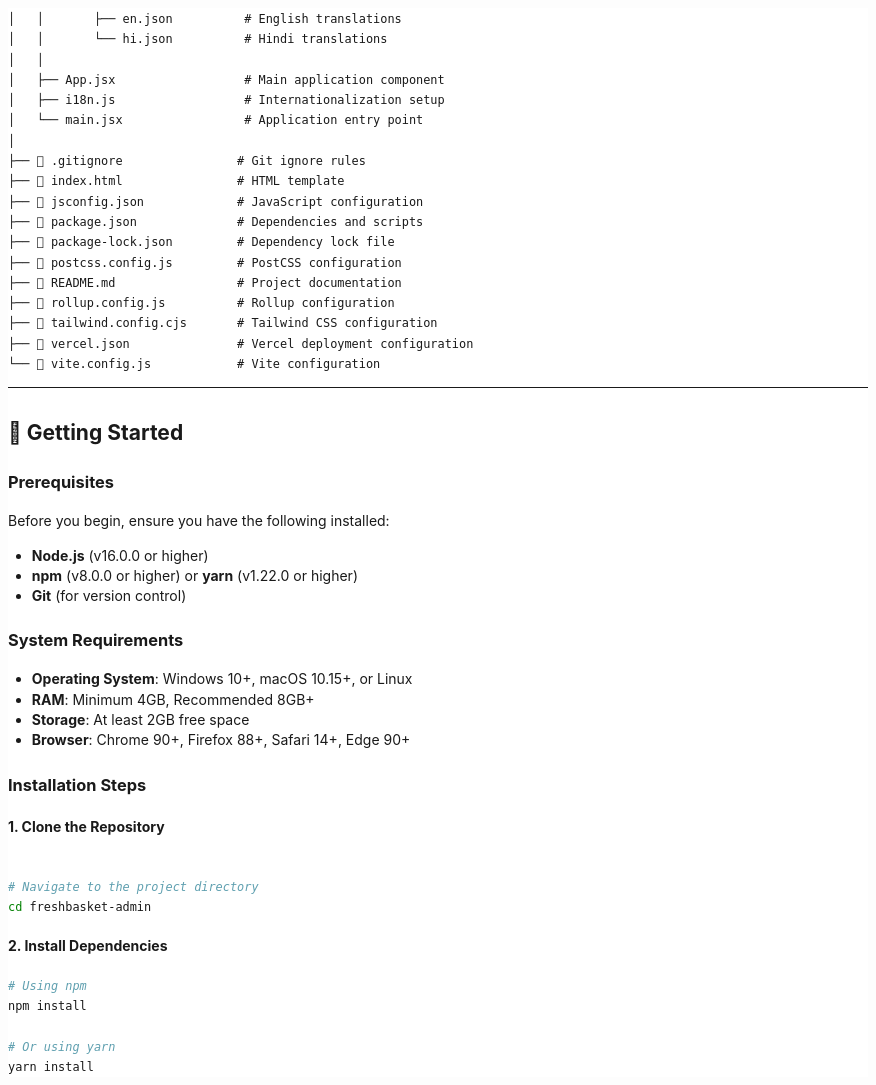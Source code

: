 ```
│   │       ├── en.json          # English translations
│   │       └── hi.json          # Hindi translations
│   │
│   ├── App.jsx                  # Main application component
│   ├── i18n.js                  # Internationalization setup
│   └── main.jsx                 # Application entry point
│
├── 📄 .gitignore                # Git ignore rules
├── 📄 index.html                # HTML template
├── 📄 jsconfig.json             # JavaScript configuration
├── 📄 package.json              # Dependencies and scripts
├── 📄 package-lock.json         # Dependency lock file
├── 📄 postcss.config.js         # PostCSS configuration
├── 📄 README.md                 # Project documentation
├── 📄 rollup.config.js          # Rollup configuration
├── 📄 tailwind.config.cjs       # Tailwind CSS configuration
├── 📄 vercel.json               # Vercel deployment configuration
└── 📄 vite.config.js            # Vite configuration
```

---

## 🚀 Getting Started

### **Prerequisites**

Before you begin, ensure you have the following installed:

- **Node.js** (v16.0.0 or higher)
- **npm** (v8.0.0 or higher) or **yarn** (v1.22.0 or higher)
- **Git** (for version control)

### **System Requirements**

- **Operating System**: Windows 10+, macOS 10.15+, or Linux
- **RAM**: Minimum 4GB, Recommended 8GB+
- **Storage**: At least 2GB free space
- **Browser**: Chrome 90+, Firefox 88+, Safari 14+, Edge 90+

### **Installation Steps**

#### **1. Clone the Repository**

```bash

# Navigate to the project directory
cd freshbasket-admin
```

#### **2. Install Dependencies**

```bash
# Using npm
npm install

# Or using yarn
yarn install
```
